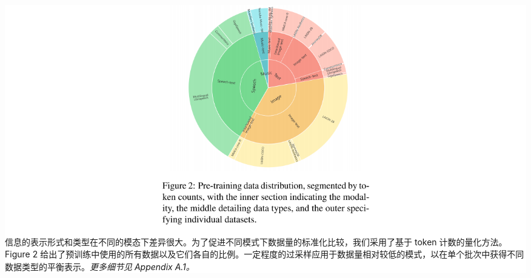<center><img src="figure_2.png" width="40%"></center>
</div>

信息的表示形式和类型在不同的模态下差异很大。为了促进不同模式下数据量的标准化比较，我们采用了基于 token 计数的量化方法。Figure 2 给出了预训练中使用的所有数据以及它们各自的比例。一定程度的过采样应用于数据量相对较低的模式，以在单个批次中获得不同数据类型的平衡表示。*更多细节见 Appendix A.1。*
